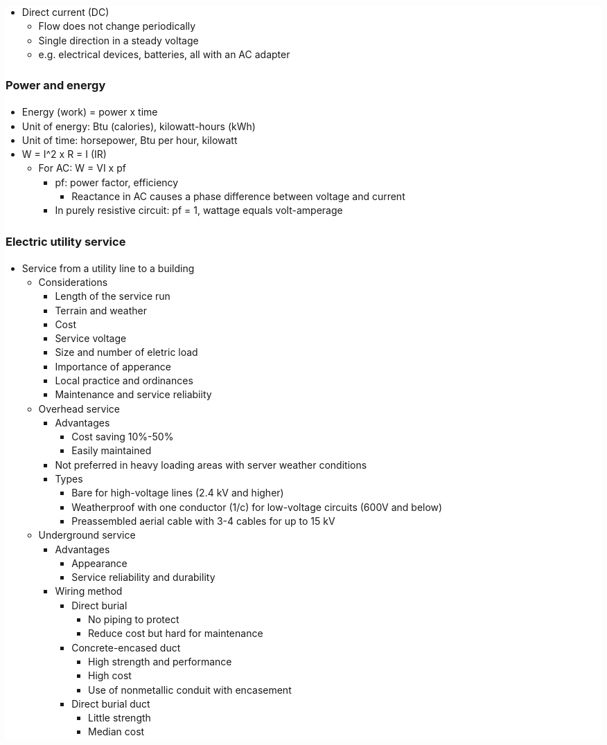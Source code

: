 - Direct current (DC)
	- Flow does not change periodically
	- Single direction in a steady voltage
	- e.g. electrical devices, batteries, all with an AC adapter

### Power and energy

- Energy (work) = power x time
- Unit of energy: Btu (calories), kilowatt-hours (kWh)
- Unit of time: horsepower, Btu per hour, kilowatt
- W = I^2 x R = I (IR)
	- For AC: W = VI x pf
		- pf: power factor, efficiency
			- Reactance in AC causes a phase difference between voltage and current
		- In purely resistive circuit: pf = 1, wattage equals volt-amperage

### Electric utility service

- Service from a utility line to a building
	- Considerations
		- Length of the service run
		- Terrain and weather
		- Cost
		- Service voltage
		- Size and number of eletric load
		- Importance of apperance
		- Local practice and ordinances
		- Maintenance and service reliabiity
	- Overhead service
		- Advantages
			- Cost saving 10%-50%
			- Easily maintained
		- Not preferred in heavy loading areas with server weather conditions
		- Types
			- Bare for high-voltage lines (2.4 kV and higher)
			- Weatherproof with one conductor (1/c) for low-voltage circuits (600V and below)
			- Preassembled aerial cable with 3-4 cables for up to 15 kV
	- Underground service
		- Advantages
			- Appearance
			- Service reliability and durability
		- Wiring method
			- Direct burial
				- No piping to protect
				- Reduce cost but hard for maintenance
			- Concrete-encased duct
				- High strength and performance
				- High cost
				- Use of nonmetallic conduit with encasement
			- Direct burial duct
				- Little strength
				- Median cost
